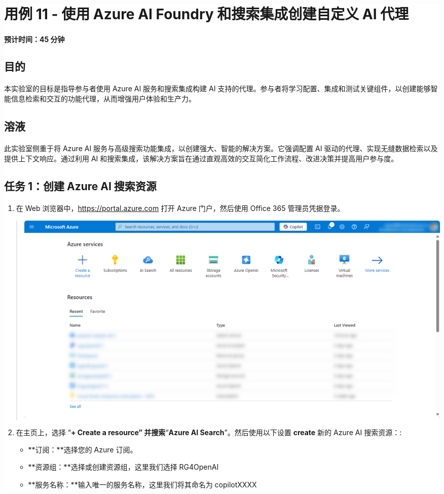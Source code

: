# 用例 11 - 使用 Azure AI Foundry 和搜索集成创建自定义 AI 代理

**预计时间：45 分钟**

## 目的

本实验室的目标是指导参与者使用 Azure AI 服务和搜索集成构建 AI
支持的代理。参与者将学习配置、集成和测试关键组件，以创建能够智能信息检索和交互的功能代理，从而增强用户体验和生产力。

## 溶液

此实验室侧重于将 Azure AI
服务与高级搜索功能集成，以创建强大、智能的解决方案。它强调配置 AI
驱动的代理、实现无缝数据检索以及提供上下文响应。通过利用 AI
和搜索集成，该解决方案旨在通过直观高效的交互简化工作流程、改进决策并提高用户参与度。

## 任务 1：创建 Azure AI 搜索资源

1.  在 Web 浏览器中，<https://portal.azure.com> 打开 Azure
    门户，然后使用 Office 365 管理员凭据登录。

> ![](./media/image1.png)

2.  在主页上，选择 “**+ Create a resource” 并搜索**“**Azure AI
    Search**”。然后使用以下设置 **create** 新的 Azure AI 搜索资源：:

    - **订阅：**选择您的 Azure 订阅。

    - **资源组：**选择或创建资源组，这里我们选择 RG4OpenAI

    - **服务名称：**输入唯一的服务名称，这里我们将其命名为 copilotXXXX
